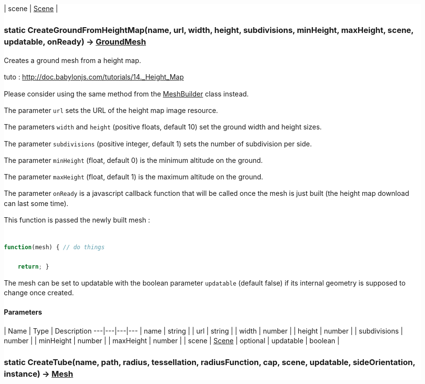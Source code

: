  | scene | [Scene](/classes/3.1/Scene) | 
### static CreateGroundFromHeightMap(name, url, width, height, subdivisions, minHeight, maxHeight, scene, updatable, onReady) &rarr; [GroundMesh](/classes/3.1/GroundMesh)

Creates a ground mesh from a height map.

tuto : http://doc.babylonjs.com/tutorials/14._Height_Map

Please consider using the same method from the [MeshBuilder](/classes/3.1/MeshBuilder) class instead.

The parameter `url` sets the URL of the height map image resource.

The parameters `width` and `height` (positive floats, default 10) set the ground width and height sizes.

The parameter `subdivisions` (positive integer, default 1) sets the number of subdivision per side.

The parameter `minHeight` (float, default 0) is the minimum altitude on the ground.

The parameter `maxHeight` (float, default 1) is the maximum altitude on the ground.

The parameter `onReady` is a javascript callback function that will be called  once the mesh is just built (the height map download can last some time).

This function is passed the newly built mesh :

```javascript

function(mesh) { // do things

    return; }

```

The mesh can be set to updatable with the boolean parameter `updatable` (default false) if its internal geometry is supposed to change once created.

#### Parameters
 | Name | Type | Description
---|---|---|---
 | name | string | 
 | url | string | 
 | width | number | 
 | height | number | 
 | subdivisions | number | 
 | minHeight | number | 
 | maxHeight | number | 
 | scene | [Scene](/classes/3.1/Scene) | 
optional | updatable | boolean | 
### static CreateTube(name, path, radius, tessellation, radiusFunction, cap, scene, updatable, sideOrientation, instance) &rarr; [Mesh](/classes/3.1/Mesh)
